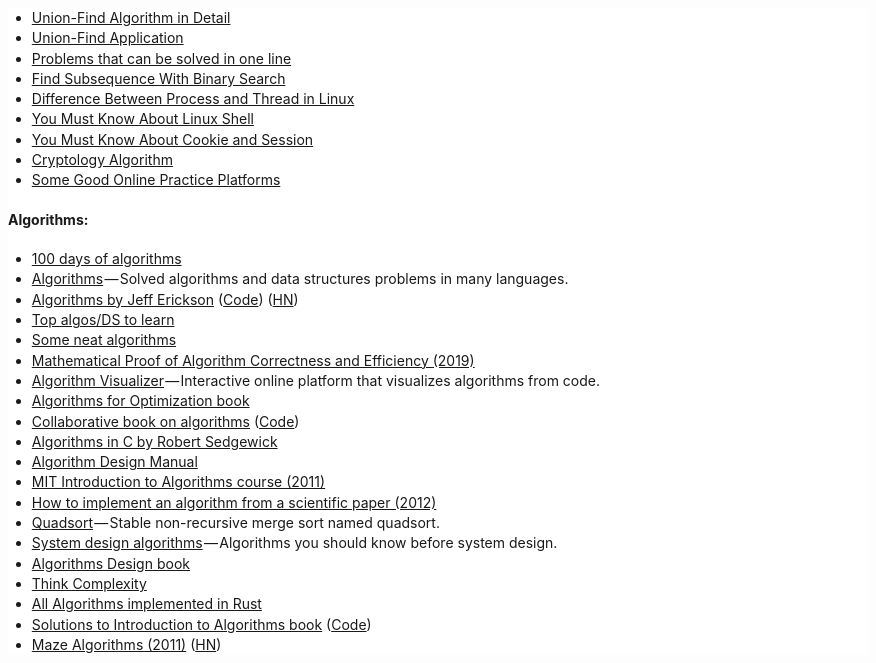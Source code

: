 - [Union-Find Algorithm in Detail](https://72a70b9d-739e-477a-bd84-85357c883a09.vscode-webview-test.com/vscode-resource/file///c:/MY-WEB-DEV/_JOB-SEARCH/03-Interview-Prep/01-reference-guides/think_like_computer/Union-find-Explanation.md)
- [Union-Find Application](https://72a70b9d-739e-477a-bd84-85357c883a09.vscode-webview-test.com/vscode-resource/file///c:/MY-WEB-DEV/_JOB-SEARCH/03-Interview-Prep/01-reference-guides/think_like_computer/Union-Find-Application.md)
- [Problems that can be solved in one line](https://72a70b9d-739e-477a-bd84-85357c883a09.vscode-webview-test.com/vscode-resource/file///c:/MY-WEB-DEV/_JOB-SEARCH/03-Interview-Prep/01-reference-guides/interview/one-line-code-puzzles.md)
- [Find Subsequence With Binary Search](https://72a70b9d-739e-477a-bd84-85357c883a09.vscode-webview-test.com/vscode-resource/file///c:/MY-WEB-DEV/_JOB-SEARCH/03-Interview-Prep/01-reference-guides/interview/findSebesquenceWithBinarySearch.md)
- [Difference Between Process and Thread in Linux](https://72a70b9d-739e-477a-bd84-85357c883a09.vscode-webview-test.com/vscode-resource/file///c:/MY-WEB-DEV/_JOB-SEARCH/03-Interview-Prep/01-reference-guides/common_knowledge/linuxProcess.md)
- [You Must Know About Linux Shell](https://72a70b9d-739e-477a-bd84-85357c883a09.vscode-webview-test.com/vscode-resource/file///c:/MY-WEB-DEV/_JOB-SEARCH/03-Interview-Prep/01-reference-guides/common_knowledge/linuxshell.md)
- [You Must Know About Cookie and Session](https://72a70b9d-739e-477a-bd84-85357c883a09.vscode-webview-test.com/vscode-resource/file///c:/MY-WEB-DEV/_JOB-SEARCH/03-Interview-Prep/01-reference-guides/common_knowledge/SessionAndCookie.md)
- [Cryptology Algorithm](https://72a70b9d-739e-477a-bd84-85357c883a09.vscode-webview-test.com/vscode-resource/file///c:/MY-WEB-DEV/_JOB-SEARCH/03-Interview-Prep/01-reference-guides/common_knowledge/Cryptology.md)
- [Some Good Online Practice Platforms](https://72a70b9d-739e-477a-bd84-85357c883a09.vscode-webview-test.com/vscode-resource/file///c:/MY-WEB-DEV/_JOB-SEARCH/03-Interview-Prep/01-reference-guides/common_knowledge/OnlinePraticePlatform.md)

#### Algorithms:

- [100 days of algorithms](https://github.com/coells/100days)
- [Algorithms](https://github.com/marcosfede/algorithms) — Solved algorithms and data structures problems in many languages.
- [Algorithms by Jeff Erickson](http://jeffe.cs.illinois.edu/teaching/algorithms/) \([Code](https://github.com/jeffgerickson/algorithms)\) \([HN](https://news.ycombinator.com/item?id=26074289)\)
- [Top algos/DS to learn](https://www.reddit.com/r/compsci/comments/5uz9lb/top_algorithmsdata_structuresconcepts_every/ddy8azz/)
- [Some neat algorithms](https://www.nayuki.io/category/programming)
- [Mathematical Proof of Algorithm Correctness and Efficiency \(2019\)](https://stackabuse.com/mathematical-proof-of-algorithm-correctness-and-efficiency/)
- [Algorithm Visualizer](https://github.com/algorithm-visualizer/algorithm-visualizer) — Interactive online platform that visualizes algorithms from code.
- [Algorithms for Optimization book](https://mitpress.mit.edu/books/algorithms-optimization)
- [Collaborative book on algorithms](https://www.algorithm-archive.org/) \([Code](https://github.com/algorithm-archivists/algorithm-archive)\)
- [Algorithms in C by Robert Sedgewick](http://index-of.co.uk/Algorithms/Algorithms%20in%20C.pdf)
- [Algorithm Design Manual](http://mimoza.marmara.edu.tr/~msakalli/cse706_12/SkienaTheAlgorithmDesignManual.pdf)
- [MIT Introduction to Algorithms course \(2011\)](https://ocw.mit.edu/courses/electrical-engineering-and-computer-science/6-006-introduction-to-algorithms-fall-2011/)
- [How to implement an algorithm from a scientific paper \(2012\)](http://codecapsule.com/2012/01/18/how-to-implement-a-paper/)
- [Quadsort](https://github.com/scandum/quadsort) — Stable non-recursive merge sort named quadsort.
- [System design algorithms](https://github.com/resumejob/system-design-algorithms) — Algorithms you should know before system design.
- [Algorithms Design book](http://www.cs.sjtu.edu.cn/~jiangli/teaching/CS222/files/materials/Algorithm%20Design.pdf)
- [Think Complexity](http://greenteapress.com/complexity/html/index.html)
- [All Algorithms implemented in Rust](https://github.com/TheAlgorithms/Rust)
- [Solutions to Introduction to Algorithms book](https://walkccc.github.io/CLRS/) \([Code](https://github.com/walkccc/CLRS)\)
- [Maze Algorithms \(2011\)](https://www.jamisbuck.org/mazes/) \([HN](https://news.ycombinator.com/item?id=23429368)\)